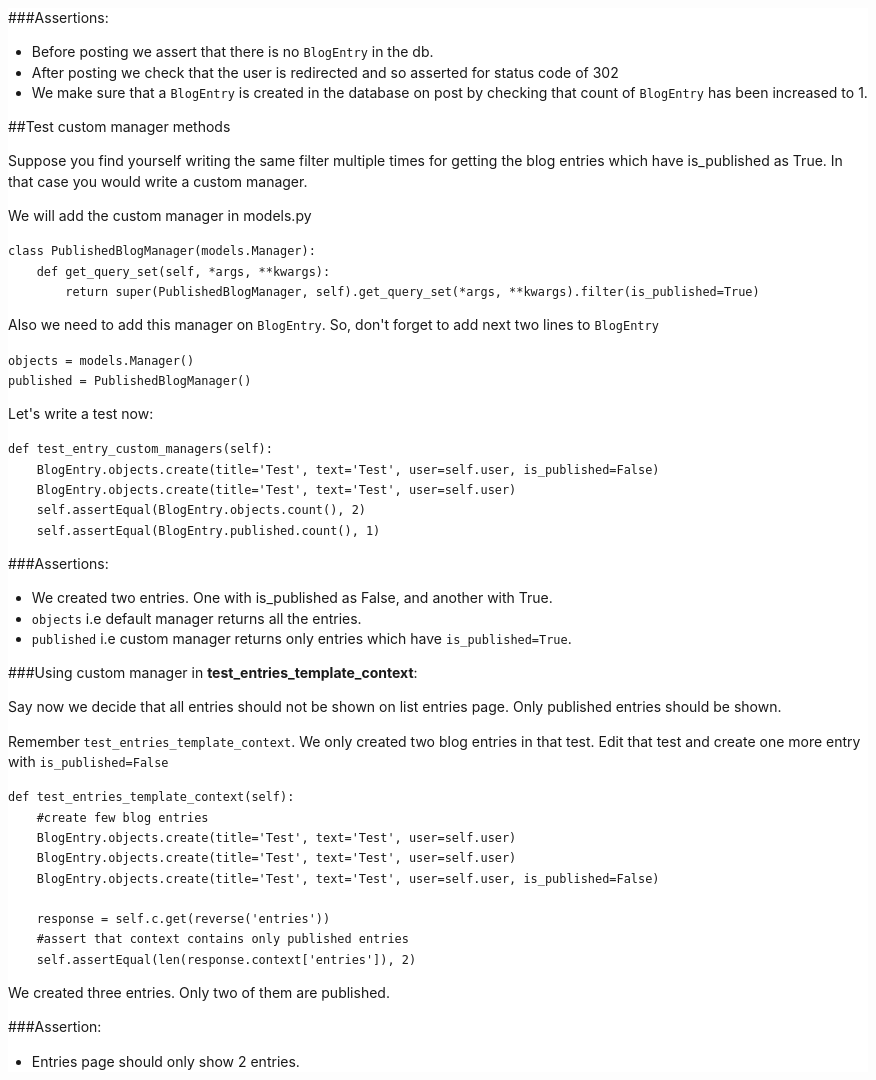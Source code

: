 ###Assertions:

* Before posting we assert that there is no `BlogEntry` in the db.
* After posting we check that the user is redirected and so asserted for status code of 302
* We make sure that a `BlogEntry` is created in the database on post by checking that count of `BlogEntry` has been increased to 1.

##Test custom manager methods

Suppose you find yourself writing the same filter multiple times for getting the blog entries which have is_published as True. In that case you would write a custom manager.

We will add the custom manager in models.py

    class PublishedBlogManager(models.Manager):
        def get_query_set(self, *args, **kwargs):
            return super(PublishedBlogManager, self).get_query_set(*args, **kwargs).filter(is_published=True)

Also we need to add this manager on `BlogEntry`. So, don't forget to add next two lines to `BlogEntry`

    objects = models.Manager()
    published = PublishedBlogManager()

Let's write a test now:

    def test_entry_custom_managers(self):
        BlogEntry.objects.create(title='Test', text='Test', user=self.user, is_published=False)
        BlogEntry.objects.create(title='Test', text='Test', user=self.user)
        self.assertEqual(BlogEntry.objects.count(), 2)
        self.assertEqual(BlogEntry.published.count(), 1)

###Assertions:

* We created two entries. One with is_published as False, and another with True.
* `objects` i.e default manager returns all the entries.
* `published` i.e custom manager returns only entries which have `is_published=True`.

###Using custom manager in **test_entries_template_context**:

Say now we decide that all entries should not be shown on list entries page. Only published entries should be shown.

Remember `test_entries_template_context`. We only created two blog entries in that test. Edit that test and create one more entry with `is_published=False`

    def test_entries_template_context(self):
        #create few blog entries
        BlogEntry.objects.create(title='Test', text='Test', user=self.user)
        BlogEntry.objects.create(title='Test', text='Test', user=self.user)
        BlogEntry.objects.create(title='Test', text='Test', user=self.user, is_published=False)

        response = self.c.get(reverse('entries'))
        #assert that context contains only published entries
        self.assertEqual(len(response.context['entries']), 2)

We created three entries. Only two of them are published.

###Assertion:
* Entries page should only show 2 entries.
